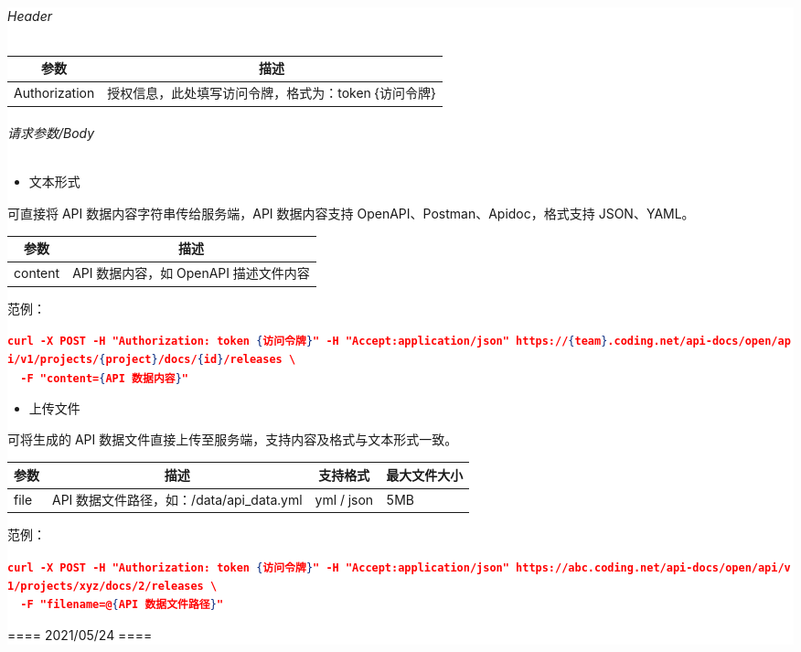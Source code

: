 ###### Header

| 参数          | 描述                                                 |
| ------------- | ---------------------------------------------------- |
| Authorization | 授权信息，此处填写访问令牌，格式为：token {访问令牌} |

###### 请求参数/Body

-   文本形式

  可直接将 API 数据内容字符串传给服务端，API 数据内容支持 OpenAPI、Postman、Apidoc，格式支持 JSON、YAML。

  | 参数    | 描述                                  |
  | ------- | ------------------------------------- |
  | content | API 数据内容，如 OpenAPI 描述文件内容 |
  
  范例：

  ```json
  curl -X POST -H "Authorization: token {访问令牌}" -H "Accept:application/json" https://{team}.coding.net/api-docs/open/api/v1/projects/{project}/docs/{id}/releases \
    -F "content={API 数据内容}"
  ```



-   上传文件

  可将生成的 API 数据文件直接上传至服务端，支持内容及格式与文本形式一致。

  | 参数 | 描述                                     | 支持格式   | 最大文件大小 |
| ---- | ---------------------------------------- | ---------- | ------------ |
  | file | API 数据文件路径，如：/data/api_data.yml | yml / json | 5MB          |
  
  范例：

  ```json
curl -X POST -H "Authorization: token {访问令牌}" -H "Accept:application/json" https://abc.coding.net/api-docs/open/api/v1/projects/xyz/docs/2/releases \
    -F "filename=@{API 数据文件路径}"
  ```

==== 2021/05/24 ====
